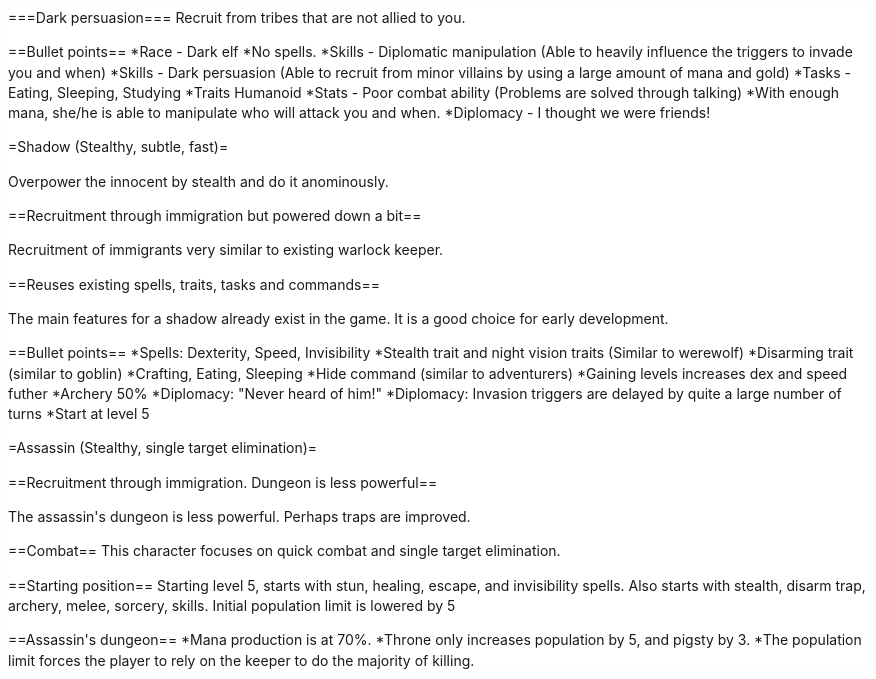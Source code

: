 ===Dark persuasion===
Recruit from tribes that are not allied to you.

==Bullet points==
*Race - Dark elf
*No spells.
*Skills - Diplomatic manipulation (Able to heavily influence the triggers to invade you and when)
*Skills - Dark persuasion (Able to recruit from minor villains by using a large amount of mana and gold)
*Tasks - Eating, Sleeping, Studying
*Traits Humanoid
*Stats - Poor combat ability (Problems are solved through talking)
*With enough mana, she/he is able to manipulate who will attack you and when.
*Diplomacy - I thought we were friends!

=Shadow (Stealthy, subtle, fast)=

Overpower the innocent by stealth and do it anominously.

==Recruitment through immigration but powered down a bit==

Recruitment of immigrants very similar to existing warlock keeper.

==Reuses existing spells, traits, tasks and commands==

The main features for a shadow already exist in the game. It is a good choice for early development.

==Bullet points==
*Spells: Dexterity, Speed, Invisibility
*Stealth trait and night vision traits (Similar to werewolf)
*Disarming trait (similar to goblin)
*Crafting, Eating, Sleeping
*Hide command (similar to adventurers)
*Gaining levels increases dex and speed futher
*Archery 50%
*Diplomacy: &quot;Never heard of him!&quot;
*Diplomacy: Invasion triggers are delayed by quite a large number of turns
*Start at level 5

=Assassin (Stealthy, single target elimination)=

==Recruitment through immigration. Dungeon is less powerful==

The assassin's dungeon is less powerful. Perhaps traps are improved.

==Combat==
This character focuses on quick combat and single target elimination.

==Starting position==
Starting level 5, starts with stun, healing, escape, and invisibility spells. Also starts with stealth, disarm trap, archery, melee, sorcery, skills. Initial population limit is lowered by 5

==Assassin's dungeon==
*Mana production is at 70%.
*Throne only increases population by 5, and pigsty by 3.
*The population limit forces the player to rely on the keeper to do the majority of killing.
